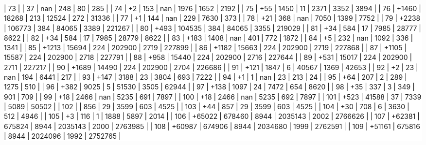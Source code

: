 |  73 |        |       37 |        nan |         248 |       80 |     285 |
|  74 |     +2 |      153 |        nan |        1976 |     1652 |    2192 |
|  75 |    +55 |     1450 |         11 |        2371 |     3352 |    3894 |
|  76 |  +1460 |    18268 |        213 |       12524 |      272 |   31336 |
|  77 |     +1 |      144 |        nan |         229 |     7630 |     373 |
|  78 |    +21 |      368 |        nan |        7050 |     1399 |    7752 |
|  79 |  +2238 |   106773 |        384 |       84065 |     3389 |  221267 |
|  80 |   +493 |   104535 |        384 |       84065 |     3355 |  219029 |
|  81 |    +34 |      584 |         17 |        7985 |    28777 |    8622 |
|  82 |    +34 |      584 |         17 |        7985 |    28779 |    8622 |
|  83 |   +183 |     1408 |        nan |         401 |      772 |    1872 |
|  84 |     +5 |      232 |        nan |        1092 |      336 |    1341 |
|  85 |  +1213 |    15694 |        224 |      202900 |     2719 |  227899 |
|  86 |  +1182 |    15663 |        224 |      202900 |     2719 |  227868 |
|  87 |  +1105 |    15587 |        224 |      202900 |     2718 |  227791 |
|  88 |   +958 |    15440 |        224 |      202900 |     2716 |  227644 |
|  89 |   +531 |    15017 |        224 |      202900 |     2711 |  227217 |
|  90 |  +1689 |    14490 |        224 |      202900 |     2704 |  226686 |
|  91 |   +121 |     1847 |          6 |       40567 |     1369 |   42653 |
|  92 |     +2 |       23 |        nan |         194 |     6441 |     217 |
|  93 |   +147 |     3188 |         23 |        3804 |      693 |    7222 |
|  94 |     +1 |        1 |        nan |          23 |      213 |      24 |
|  95 |    +64 |      207 |          2 |         289 |     1275 |     510 |
|  96 |   +382 |     9025 |          5 |       51530 |     3505 |   62944 |
|  97 |   +138 |     1097 |         24 |        7472 |      654 |    8620 |
|  98 |    +35 |      337 |          3 |         349 |      901 |     709 |
|  99 |    +18 |     2466 |        nan |        5235 |      691 |    7897 |
| 100 |    +18 |     2466 |        nan |        5235 |      692 |    7897 |
| 101 |   +523 |    41588 |         37 |        7339 |     5089 |   50502 |
| 102 |        |      856 |         29 |        3599 |      603 |    4525 |
| 103 |    +44 |      857 |         29 |        3599 |      603 |    4525 |
| 104 |    +30 |      708 |          6 |        3630 |      512 |    4946 |
| 105 |     +3 |      116 |          1 |        1888 |     5897 |    2014 |
| 106 | +65022 |   678460 |       8944 |     2035143 |     2002 | 2766626 |
| 107 | +62381 |   675824 |       8944 |     2035143 |     2000 | 2763985 |
| 108 | +60987 |   674906 |       8944 |     2034680 |     1999 | 2762591 |
| 109 | +51161 |   675816 |       8944 |     2024096 |     1992 | 2752765 |